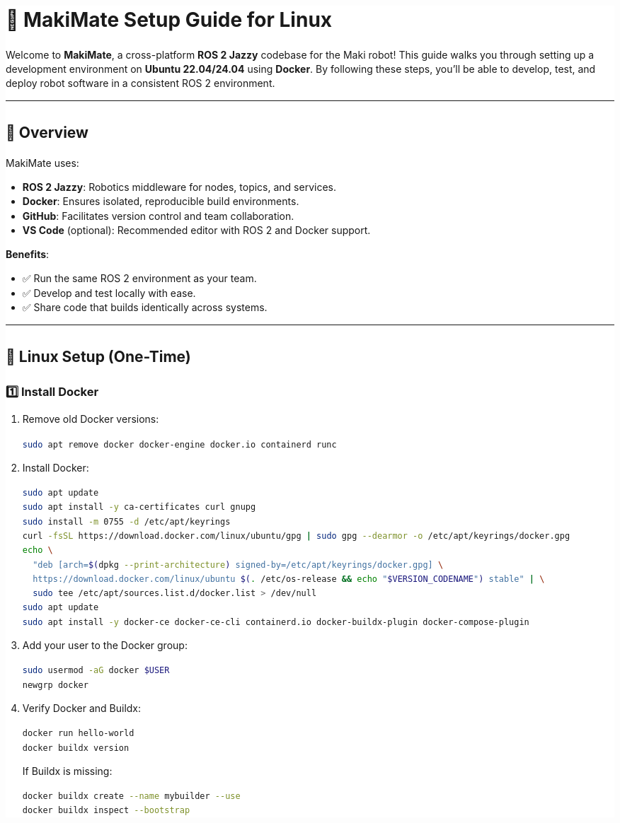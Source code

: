 # 🧠 MakiMate Setup Guide for Linux

Welcome to **MakiMate**, a cross-platform **ROS 2 Jazzy** codebase for the Maki robot! This guide walks you through setting up a development environment on **Ubuntu 22.04/24.04** using **Docker**. By following these steps, you’ll be able to develop, test, and deploy robot software in a consistent ROS 2 environment.

---

## 🚀 Overview

MakiMate uses:
- **ROS 2 Jazzy**: Robotics middleware for nodes, topics, and services.
- **Docker**: Ensures isolated, reproducible build environments.
- **GitHub**: Facilitates version control and team collaboration.
- **VS Code** (optional): Recommended editor with ROS 2 and Docker support.

**Benefits**:
- ✅ Run the same ROS 2 environment as your team.
- ✅ Develop and test locally with ease.
- ✅ Share code that builds identically across systems.

---

## 🐧 Linux Setup (One-Time)

### 1️⃣ Install Docker
1. Remove old Docker versions:
   ```bash
   sudo apt remove docker docker-engine docker.io containerd runc
   ```
2. Install Docker:
   ```bash
   sudo apt update
   sudo apt install -y ca-certificates curl gnupg
   sudo install -m 0755 -d /etc/apt/keyrings
   curl -fsSL https://download.docker.com/linux/ubuntu/gpg | sudo gpg --dearmor -o /etc/apt/keyrings/docker.gpg
   echo \
     "deb [arch=$(dpkg --print-architecture) signed-by=/etc/apt/keyrings/docker.gpg] \
     https://download.docker.com/linux/ubuntu $(. /etc/os-release && echo "$VERSION_CODENAME") stable" | \
     sudo tee /etc/apt/sources.list.d/docker.list > /dev/null
   sudo apt update
   sudo apt install -y docker-ce docker-ce-cli containerd.io docker-buildx-plugin docker-compose-plugin
   ```
3. Add your user to the Docker group:
   ```bash
   sudo usermod -aG docker $USER
   newgrp docker
   ```
4. Verify Docker and Buildx:
   ```bash
   docker run hello-world
   docker buildx version
   ```
   If Buildx is missing:
   ```bash
   docker buildx create --name mybuilder --use
   docker buildx inspect --bootstrap
   ```
